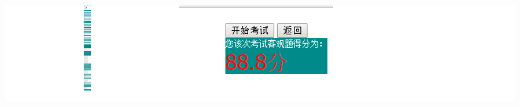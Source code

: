<img src="../../image/巨人英语/17.png" width=280 height=160 />
<img src="../../image/巨人英语/18.png" width=280 height=160 />
